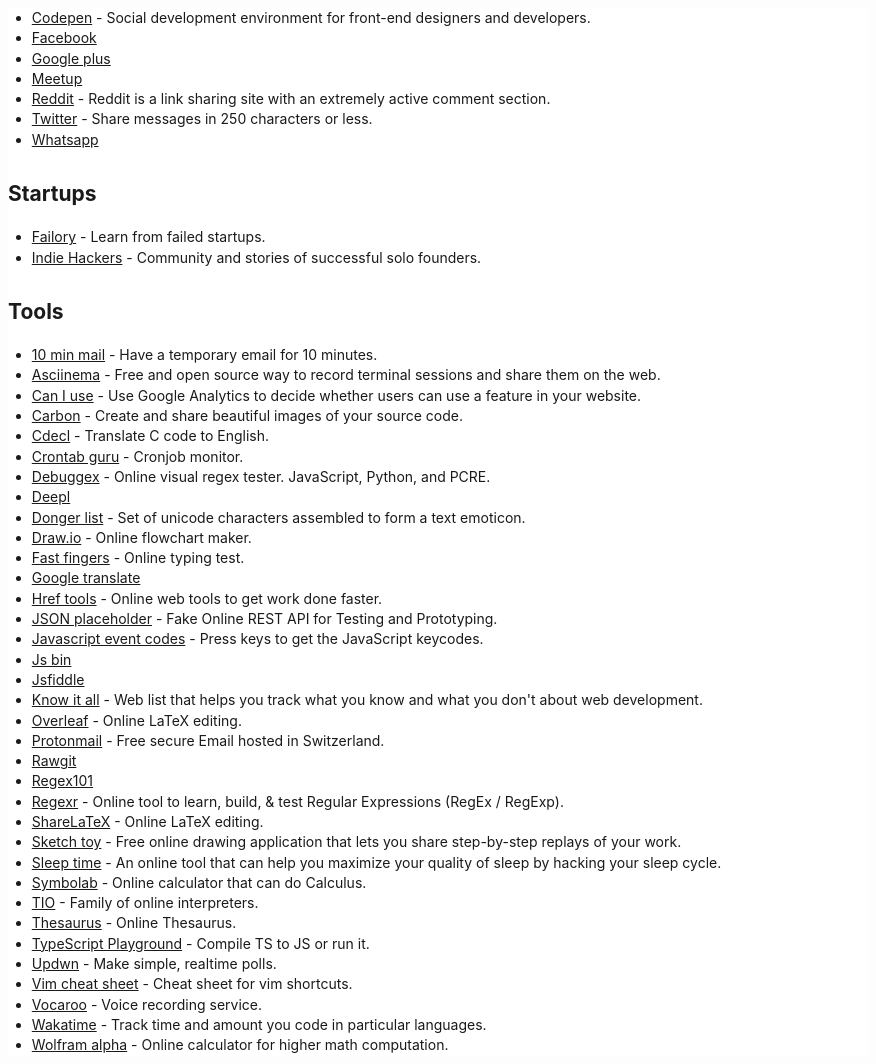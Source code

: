 - [Codepen](https://codepen.io/) - Social development environment for front-end designers and developers.
- [Facebook](https://www.facebook.com/)
- [Google plus](https://plus.google.com/)
- [Meetup](http://www.meetup.com/)
- [Reddit](https://www.reddit.com) - Reddit is a link sharing site with an extremely active comment section.
- [Twitter](https://twitter.com) - Share messages in 250 characters or less.
- [Whatsapp](https://web.whatsapp.com/)

## Startups

- [Failory](https://failory.com/) - Learn from failed startups.
- [Indie Hackers](https://www.indiehackers.com/) - Community and stories of successful solo founders.

## Tools

- [10 min mail](https://10minutemail.com/10MinuteMail/index.html?dswid=-4717) - Have a temporary email for 10 minutes.
- [Asciinema](https://asciinema.org/~nikivi) - Free and open source way to record terminal sessions and share them on the web.
- [Can I use](http://caniuse.com/) - Use Google Analytics to decide whether users can use a feature in your website.
- [Carbon](https://carbon.now.sh/) - Create and share beautiful images of your source code.
- [Cdecl](https://cdecl.org/) - Translate C code to English.
- [Crontab guru](https://crontab.guru/) - Cronjob monitor.
- [Debuggex](https://debuggex.com/) - Online visual regex tester. JavaScript, Python, and PCRE.
- [Deepl](https://www.deepl.com/translator)
- [Donger list](http://dongerlist.com/) - Set of unicode characters assembled to form a text emoticon.
- [Draw.io](https://www.draw.io/) - Online flowchart maker.
- [Fast fingers](https://10fastfingers.com/typing-test/english) - Online typing test.
- [Google translate](https://translate.google.com/)
- [Href tools](https://hreftools.com/) - Online web tools to get work done faster.
- [JSON placeholder](https://jsonplaceholder.typicode.com/) - Fake Online REST API for Testing and Prototyping.
- [Javascript event codes](http://keycode.info/) - Press keys to get the JavaScript keycodes.
- [Js bin](https://jsbin.com/?html,output)
- [Jsfiddle](https://jsfiddle.net)
- [Know it all](https://know-it-all.io/) - Web list that helps you track what you know and what you don't about web development.
- [Overleaf](https://www.overleaf.com) - Online LaTeX editing.
- [Protonmail](https://mail.protonmail.com/login) - Free secure Email hosted in Switzerland.
- [Rawgit](http://rawgit.com/)
- [Regex101](https://regex101.com/)
- [Regexr](http://regexr.com/) - Online tool to learn, build, & test Regular Expressions (RegEx / RegExp).
- [ShareLaTeX](https://www.sharelatex.com) - Online LaTeX editing.
- [Sketch toy](http://sketchtoy.com/) - Free online drawing application that lets you share step-by-step replays of your work.
- [Sleep time](http://sleepyti.me/) - An online tool that can help you maximize your quality of sleep by hacking your sleep cycle.
- [Symbolab](https://www.symbolab.com/) - Online calculator that can do Calculus.
- [TIO](https://tio.run/#) - Family of online interpreters.
- [Thesaurus](http://www.thesaurus.com/) - Online Thesaurus.
- [TypeScript Playground](https://www.typescriptlang.org/play) - Compile TS to JS or run it.
- [Updwn](http://updwn.co/) - Make simple, realtime polls.
- [Vim cheat sheet](https://vim.rtorr.com/) - Cheat sheet for vim shortcuts.
- [Vocaroo](http://vocaroo.com/) - Voice recording service.
- [Wakatime](https://wakatime.com/dashboard) - Track time and amount you code in particular languages.
- [Wolfram alpha](http://www.wolframalpha.com/) - Online calculator for higher math computation.